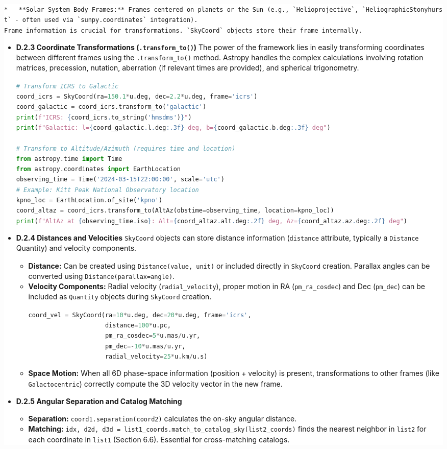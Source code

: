     *   **Solar System Body Frames:** Frames centered on planets or the Sun (e.g., `Helioprojective`, `HeliographicStonyhurst` - often used via `sunpy.coordinates` integration).
    Frame information is crucial for transformations. `SkyCoord` objects store their frame internally.

*   **D.2.3 Coordinate Transformations (`.transform_to()`)**
    The power of the framework lies in easily transforming coordinates between different frames using the `.transform_to()` method. Astropy handles the complex calculations involving rotation matrices, precession, nutation, aberration (if relevant times are provided), and spherical trigonometry.
    ```python
    # Transform ICRS to Galactic
    coord_icrs = SkyCoord(ra=150.1*u.deg, dec=2.2*u.deg, frame='icrs')
    coord_galactic = coord_icrs.transform_to('galactic')
    print(f"ICRS: {coord_icrs.to_string('hmsdms')}")
    print(f"Galactic: l={coord_galactic.l.deg:.3f} deg, b={coord_galactic.b.deg:.3f} deg")

    # Transform to Altitude/Azimuth (requires time and location)
    from astropy.time import Time
    from astropy.coordinates import EarthLocation
    observing_time = Time('2024-03-15T22:00:00', scale='utc')
    # Example: Kitt Peak National Observatory location
    kpno_loc = EarthLocation.of_site('kpno')
    coord_altaz = coord_icrs.transform_to(AltAz(obstime=observing_time, location=kpno_loc))
    print(f"AltAz at {observing_time.iso}: Alt={coord_altaz.alt.deg:.2f} deg, Az={coord_altaz.az.deg:.2f} deg")
    ```

*   **D.2.4 Distances and Velocities**
    `SkyCoord` objects can store distance information (`distance` attribute, typically a `Distance` Quantity) and velocity components.
    *   **Distance:** Can be created using `Distance(value, unit)` or included directly in `SkyCoord` creation. Parallax angles can be converted using `Distance(parallax=angle)`.
    *   **Velocity Components:** Radial velocity (`radial_velocity`), proper motion in RA (`pm_ra_cosdec`) and Dec (`pm_dec`) can be included as `Quantity` objects during `SkyCoord` creation.
        ```python
        coord_vel = SkyCoord(ra=10*u.deg, dec=20*u.deg, frame='icrs',
                             distance=100*u.pc,
                             pm_ra_cosdec=5*u.mas/u.yr,
                             pm_dec=-10*u.mas/u.yr,
                             radial_velocity=25*u.km/u.s)
        ```
    *   **Space Motion:** When all 6D phase-space information (position + velocity) is present, transformations to other frames (like `Galactocentric`) correctly compute the 3D velocity vector in the new frame.

*   **D.2.5 Angular Separation and Catalog Matching**
    *   **Separation:** `coord1.separation(coord2)` calculates the on-sky angular distance.
    *   **Matching:** `idx, d2d, d3d = list1_coords.match_to_catalog_sky(list2_coords)` finds the nearest neighbor in `list2` for each coordinate in `list1` (Section 6.6). Essential for cross-matching catalogs.
